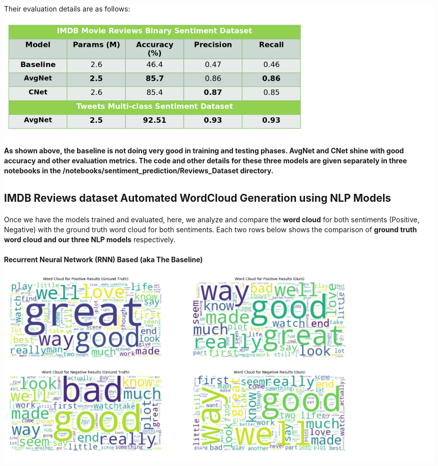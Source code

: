 Their evaluation details are as follows:

<img src="figs/train_graphs/eval_test_both.png" width="600">

#### As shown above, the baseline is not doing very good in training and testing phases. AvgNet and CNet shine with good accuracy and other evaluation metrics. The code and other details for these three models are given separately in three notebooks in the /notebooks/sentiment_prediction/Reviews_Dataset directory.

IMDB Reviews dataset Automated WordCloud Generation using NLP Models
------------

Once we have the models trained and evaluated, here, we analyze and compare the **word cloud** for both sentiments (Positive, Negative) with the ground truth word cloud for both sentiments. Each two rows below shows the comparison of **ground truth word cloud and our three NLP models** respectively.

#### Recurrent Neural Network (RNN) Based (aka The Baseline)

<img src="figs/wordclouds/wcloud_baseline1.png" width="700">
